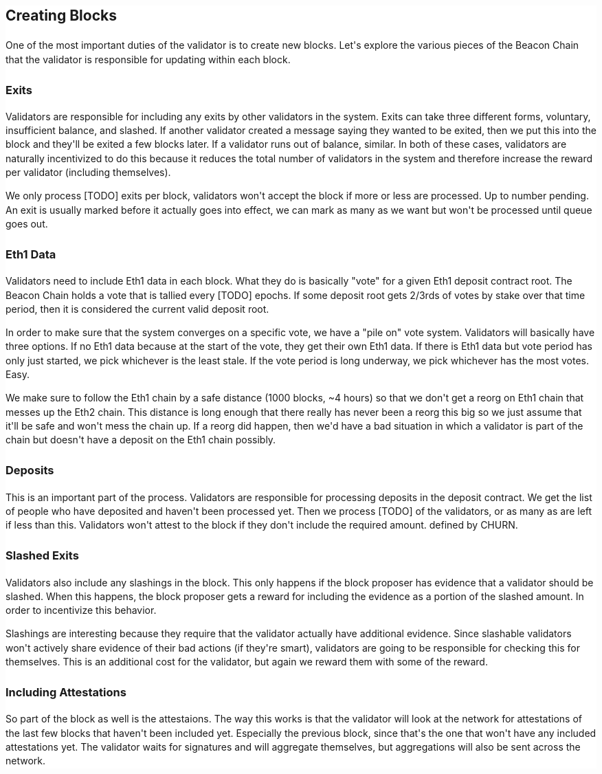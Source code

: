## Creating Blocks

One of the most important duties of the validator is to create new blocks. Let's explore the various pieces of the Beacon Chain that the validator is responsible for updating within each block.

### Exits
Validators are responsible for including any exits by other validators in the system. Exits can take three different forms, voluntary, insufficient balance, and slashed. If another validator created a message saying they wanted to be exited, then we put this into the block and they'll be exited a few blocks later. If a validator runs out of balance, similar. In both of these cases, validators are naturally incentivized to do this because it reduces the total number of validators in the system and therefore increase the reward per validator (including themselves).

We only process [TODO] exits per block, validators won't accept the block if more or less are processed. Up to number pending. An exit is usually marked before it actually goes into effect, we can mark as many as we want but won't be processed until queue goes out.

### Eth1 Data
Validators need to include Eth1 data in each block. What they do is basically "vote" for a given Eth1 deposit contract root. The Beacon Chain holds a vote that is tallied every [TODO] epochs. If some deposit root gets 2/3rds of votes by stake over that time period, then it is considered the current valid deposit root.

In order to make sure that the system converges on a specific vote, we have a "pile on" vote system. Validators will basically have three options. If no Eth1 data because at the start of the vote, they get their own Eth1 data. If there is Eth1 data but vote period has only just started, we pick whichever is the least stale. If the vote period is long underway, we pick whichever has the most votes. Easy.

We make sure to follow the Eth1 chain by a safe distance (1000 blocks, ~4 hours) so that we don't get a reorg on Eth1 chain that messes up the Eth2 chain. This distance is long enough that there really has never been a reorg this big so we just assume that it'll be safe and won't mess the chain up. If a reorg did happen, then we'd have a bad situation in which a validator is part of the chain but doesn't have a deposit on the Eth1 chain possibly.

### Deposits
This is an important part of the process. Validators are responsible for processing deposits in the deposit contract. We get the list of people who have deposited and haven't been processed yet. Then we process [TODO] of the validators, or as many as are left if less than this. Validators won't attest to the block if they don't include the required amount. defined by CHURN.

### Slashed Exits
Validators also include any slashings in the block. This only happens if the block proposer has evidence that a validator should be slashed. When this happens, the block proposer gets a reward for including the evidence as a portion of the slashed amount. In order to incentivize this behavior. 

Slashings are interesting because they require that the validator actually have additional evidence. Since slashable validators won't actively share evidence of their bad actions (if they're smart), validators are going to be responsible for checking this for themselves. This is an additional cost for the validator, but again we reward them with some of the reward.

### Including Attestations
So part of the block as well is the attestaions. The way this works is that the validator will look at the network for attestations of the last few blocks that haven't been included yet. Especially the previous block, since that's the one that won't have any included attestations yet. The validator waits for signatures and will aggregate themselves, but aggregations will also be sent across the network.
